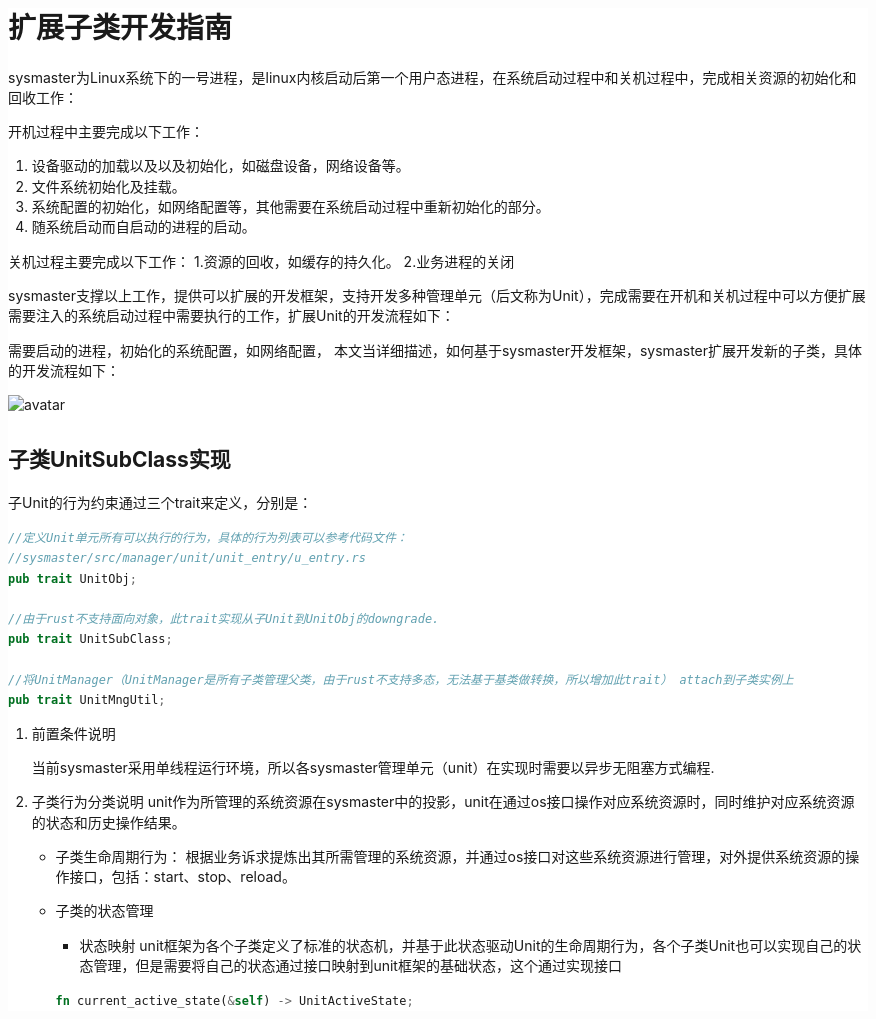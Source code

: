 # 扩展子类开发指南

sysmaster为Linux系统下的一号进程，是linux内核启动后第一个用户态进程，在系统启动过程中和关机过程中，完成相关资源的初始化和回收工作：

开机过程中主要完成以下工作：

1. 设备驱动的加载以及以及初始化，如磁盘设备，网络设备等。
2. 文件系统初始化及挂载。
3. 系统配置的初始化，如网络配置等，其他需要在系统启动过程中重新初始化的部分。
4. 随系统启动而自启动的进程的启动。

关机过程主要完成以下工作：
1.资源的回收，如缓存的持久化。
2.业务进程的关闭

sysmaster支撑以上工作，提供可以扩展的开发框架，支持开发多种管理单元（后文称为Unit），完成需要在开机和关机过程中可以方便扩展需要注入的系统启动过程中需要执行的工作，扩展Unit的开发流程如下：

需要启动的进程，初始化的系统配置，如网络配置，
本文当详细描述，如何基于sysmaster开发框架，sysmaster扩展开发新的子类，具体的开发流程如下：

![avatar](assets/u_dev_process.jpg)

## 子类UnitSubClass实现 ##

子Unit的行为约束通过三个trait来定义，分别是：

```rust
//定义Unit单元所有可以执行的行为，具体的行为列表可以参考代码文件：
//sysmaster/src/manager/unit/unit_entry/u_entry.rs
pub trait UnitObj;

//由于rust不支持面向对象，此trait实现从子Unit到UnitObj的downgrade.
pub trait UnitSubClass;

//将UnitManager（UnitManager是所有子类管理父类，由于rust不支持多态，无法基于基类做转换，所以增加此trait） attach到子类实例上
pub trait UnitMngUtil;

```

1. 前置条件说明

   当前sysmaster采用单线程运行环境，所以各sysmaster管理单元（unit）在实现时需要以异步无阻塞方式编程.

2. 子类行为分类说明
unit作为所管理的系统资源在sysmaster中的投影，unit在通过os接口操作对应系统资源时，同时维护对应系统资源的状态和历史操作结果。

    - 子类生命周期行为：
    根据业务诉求提炼出其所需管理的系统资源，并通过os接口对这些系统资源进行管理，对外提供系统资源的操作接口，包括：start、stop、reload。

    - 子类的状态管理
        - 状态映射
        unit框架为各个子类定义了标准的状态机，并基于此状态驱动Unit的生命周期行为，各个子类Unit也可以实现自己的状态管理，但是需要将自己的状态通过接口映射到unit框架的基础状态，这个通过实现接口

        ```rust
        fn current_active_state(&self) -> UnitActiveState;
        ```
